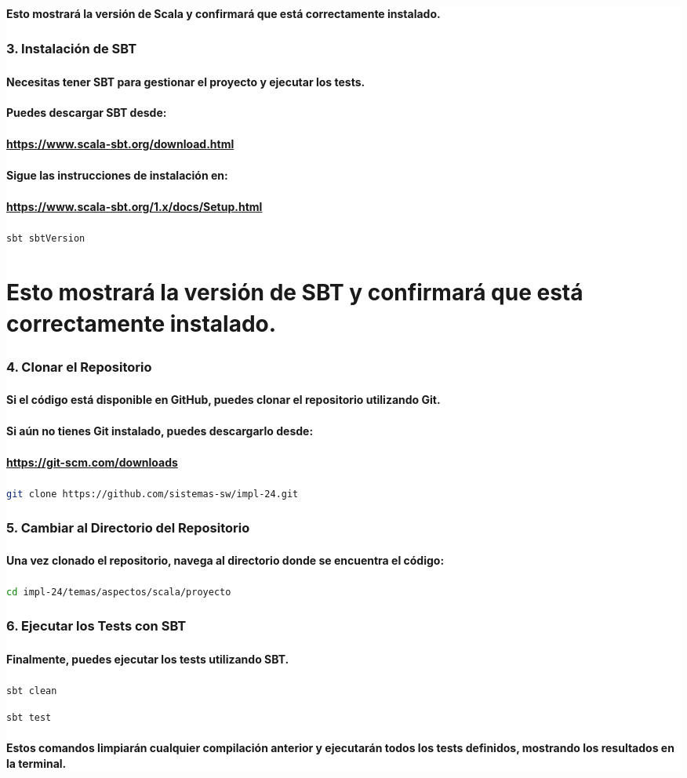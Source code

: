 #### Esto mostrará la versión de Scala y confirmará que está correctamente instalado.

### 3. Instalación de SBT
#### Necesitas tener SBT para gestionar el proyecto y ejecutar los tests.
#### Puedes descargar SBT desde:
#### https://www.scala-sbt.org/download.html
#### Sigue las instrucciones de instalación en:
#### https://www.scala-sbt.org/1.x/docs/Setup.html
```bash
sbt sbtVersion
```
# Esto mostrará la versión de SBT y confirmará que está correctamente instalado.

### 4. Clonar el Repositorio
#### Si el código está disponible en GitHub, puedes clonar el repositorio utilizando Git.
#### Si aún no tienes Git instalado, puedes descargarlo desde:
#### https://git-scm.com/downloads
```bash
git clone https://github.com/sistemas-sw/impl-24.git
```

### 5. Cambiar al Directorio del Repositorio
#### Una vez clonado el repositorio, navega al directorio donde se encuentra el código:
```bash
cd impl-24/temas/aspectos/scala/proyecto
```

### 6. Ejecutar los Tests con SBT
#### Finalmente, puedes ejecutar los tests utilizando SBT.
```bash
sbt clean
```
```bash
sbt test
```
#### Estos comandos limpiarán cualquier compilación anterior y ejecutarán todos los tests definidos, mostrando los resultados en la terminal.
